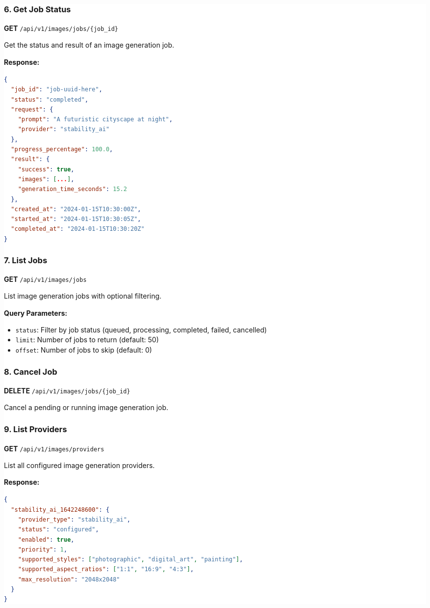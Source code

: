 ### 6. Get Job Status
**GET** `/api/v1/images/jobs/{job_id}`

Get the status and result of an image generation job.

**Response:**
```json
{
  "job_id": "job-uuid-here",
  "status": "completed",
  "request": {
    "prompt": "A futuristic cityscape at night",
    "provider": "stability_ai"
  },
  "progress_percentage": 100.0,
  "result": {
    "success": true,
    "images": [...],
    "generation_time_seconds": 15.2
  },
  "created_at": "2024-01-15T10:30:00Z",
  "started_at": "2024-01-15T10:30:05Z",
  "completed_at": "2024-01-15T10:30:20Z"
}
```

### 7. List Jobs
**GET** `/api/v1/images/jobs`

List image generation jobs with optional filtering.

**Query Parameters:**
- `status`: Filter by job status (queued, processing, completed, failed, cancelled)
- `limit`: Number of jobs to return (default: 50)
- `offset`: Number of jobs to skip (default: 0)

### 8. Cancel Job
**DELETE** `/api/v1/images/jobs/{job_id}`

Cancel a pending or running image generation job.

### 9. List Providers
**GET** `/api/v1/images/providers`

List all configured image generation providers.

**Response:**
```json
{
  "stability_ai_1642248600": {
    "provider_type": "stability_ai",
    "status": "configured",
    "enabled": true,
    "priority": 1,
    "supported_styles": ["photographic", "digital_art", "painting"],
    "supported_aspect_ratios": ["1:1", "16:9", "4:3"],
    "max_resolution": "2048x2048"
  }
}
```

